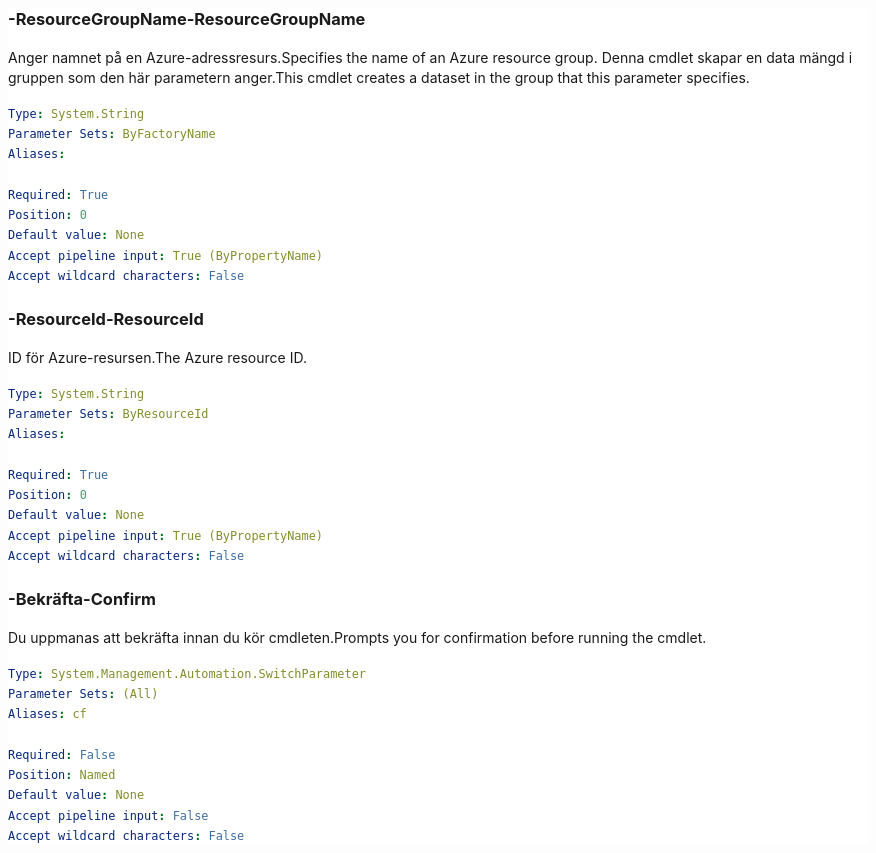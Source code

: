 ### <span data-ttu-id="bb7d1-133">-ResourceGroupName</span><span class="sxs-lookup"><span data-stu-id="bb7d1-133">-ResourceGroupName</span></span>
<span data-ttu-id="bb7d1-134">Anger namnet på en Azure-adressresurs.</span><span class="sxs-lookup"><span data-stu-id="bb7d1-134">Specifies the name of an Azure resource group.</span></span>
<span data-ttu-id="bb7d1-135">Denna cmdlet skapar en data mängd i gruppen som den här parametern anger.</span><span class="sxs-lookup"><span data-stu-id="bb7d1-135">This cmdlet creates a dataset in the group that this parameter specifies.</span></span>

```yaml
Type: System.String
Parameter Sets: ByFactoryName
Aliases:

Required: True
Position: 0
Default value: None
Accept pipeline input: True (ByPropertyName)
Accept wildcard characters: False
```

### <span data-ttu-id="bb7d1-136">-ResourceId</span><span class="sxs-lookup"><span data-stu-id="bb7d1-136">-ResourceId</span></span>
<span data-ttu-id="bb7d1-137">ID för Azure-resursen.</span><span class="sxs-lookup"><span data-stu-id="bb7d1-137">The Azure resource ID.</span></span>

```yaml
Type: System.String
Parameter Sets: ByResourceId
Aliases:

Required: True
Position: 0
Default value: None
Accept pipeline input: True (ByPropertyName)
Accept wildcard characters: False
```

### <span data-ttu-id="bb7d1-138">-Bekräfta</span><span class="sxs-lookup"><span data-stu-id="bb7d1-138">-Confirm</span></span>
<span data-ttu-id="bb7d1-139">Du uppmanas att bekräfta innan du kör cmdleten.</span><span class="sxs-lookup"><span data-stu-id="bb7d1-139">Prompts you for confirmation before running the cmdlet.</span></span>

```yaml
Type: System.Management.Automation.SwitchParameter
Parameter Sets: (All)
Aliases: cf

Required: False
Position: Named
Default value: None
Accept pipeline input: False
Accept wildcard characters: False
```
